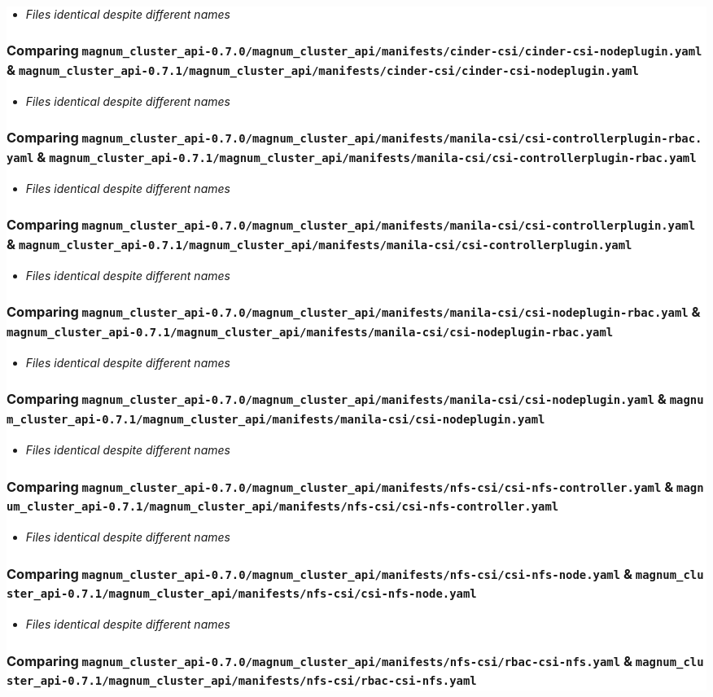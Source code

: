  * *Files identical despite different names*

### Comparing `magnum_cluster_api-0.7.0/magnum_cluster_api/manifests/cinder-csi/cinder-csi-nodeplugin.yaml` & `magnum_cluster_api-0.7.1/magnum_cluster_api/manifests/cinder-csi/cinder-csi-nodeplugin.yaml`

 * *Files identical despite different names*

### Comparing `magnum_cluster_api-0.7.0/magnum_cluster_api/manifests/manila-csi/csi-controllerplugin-rbac.yaml` & `magnum_cluster_api-0.7.1/magnum_cluster_api/manifests/manila-csi/csi-controllerplugin-rbac.yaml`

 * *Files identical despite different names*

### Comparing `magnum_cluster_api-0.7.0/magnum_cluster_api/manifests/manila-csi/csi-controllerplugin.yaml` & `magnum_cluster_api-0.7.1/magnum_cluster_api/manifests/manila-csi/csi-controllerplugin.yaml`

 * *Files identical despite different names*

### Comparing `magnum_cluster_api-0.7.0/magnum_cluster_api/manifests/manila-csi/csi-nodeplugin-rbac.yaml` & `magnum_cluster_api-0.7.1/magnum_cluster_api/manifests/manila-csi/csi-nodeplugin-rbac.yaml`

 * *Files identical despite different names*

### Comparing `magnum_cluster_api-0.7.0/magnum_cluster_api/manifests/manila-csi/csi-nodeplugin.yaml` & `magnum_cluster_api-0.7.1/magnum_cluster_api/manifests/manila-csi/csi-nodeplugin.yaml`

 * *Files identical despite different names*

### Comparing `magnum_cluster_api-0.7.0/magnum_cluster_api/manifests/nfs-csi/csi-nfs-controller.yaml` & `magnum_cluster_api-0.7.1/magnum_cluster_api/manifests/nfs-csi/csi-nfs-controller.yaml`

 * *Files identical despite different names*

### Comparing `magnum_cluster_api-0.7.0/magnum_cluster_api/manifests/nfs-csi/csi-nfs-node.yaml` & `magnum_cluster_api-0.7.1/magnum_cluster_api/manifests/nfs-csi/csi-nfs-node.yaml`

 * *Files identical despite different names*

### Comparing `magnum_cluster_api-0.7.0/magnum_cluster_api/manifests/nfs-csi/rbac-csi-nfs.yaml` & `magnum_cluster_api-0.7.1/magnum_cluster_api/manifests/nfs-csi/rbac-csi-nfs.yaml`
